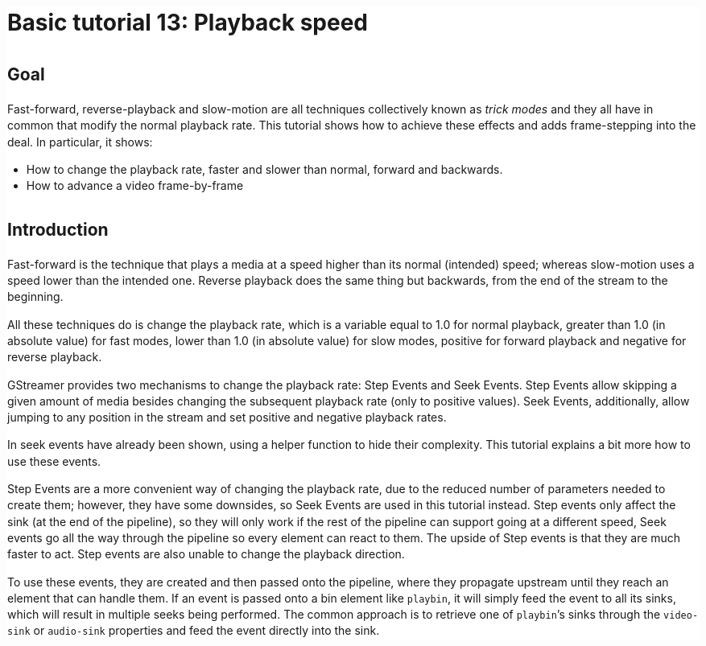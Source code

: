 # Basic tutorial 13: Playback speed

## Goal

Fast-forward, reverse-playback and slow-motion are all techniques
collectively known as *trick modes* and they all have in common that
modify the normal playback rate. This tutorial shows how to achieve
these effects and adds frame-stepping into the deal. In particular, it
shows:

  - How to change the playback rate, faster and slower than normal,
    forward and backwards.
  - How to advance a video frame-by-frame

## Introduction

Fast-forward is the technique that plays a media at a speed higher than
its normal (intended) speed; whereas slow-motion uses a speed lower than
the intended one. Reverse playback does the same thing but backwards,
from the end of the stream to the beginning.

All these techniques do is change the playback rate, which is a variable
equal to 1.0 for normal playback, greater than 1.0 (in absolute value)
for fast modes, lower than 1.0 (in absolute value) for slow modes,
positive for forward playback and negative for reverse playback.

GStreamer provides two mechanisms to change the playback rate: Step
Events and Seek Events. Step Events allow skipping a given amount of
media besides changing the subsequent playback rate (only to positive
values). Seek Events, additionally, allow jumping to any position in the
stream and set positive and negative playback rates.

In [](sdk-basic-tutorial-time-management.md) seek
events have already been shown, using a helper function to hide their
complexity. This tutorial explains a bit more how to use these events.

Step Events are a more convenient way of changing the playback rate,
due to the reduced number of parameters needed to create them;
however, they have some downsides, so Seek Events are used in this
tutorial instead. Step events only affect the sink (at the end of the
pipeline), so they will only work if the rest of the pipeline can
support going at a different speed, Seek events go all the way through
the pipeline so every element can react to them. The upside of Step
events is that they are much faster to act. Step events are also
unable to change the playback direction.

To use these events, they are created and then passed onto the pipeline,
where they propagate upstream until they reach an element that can
handle them. If an event is passed onto a bin element like `playbin`,
it will simply feed the event to all its sinks, which will result in
multiple seeks being performed. The common approach is to retrieve one
of `playbin`’s sinks through the `video-sink` or
`audio-sink` properties and feed the event directly into the sink.
